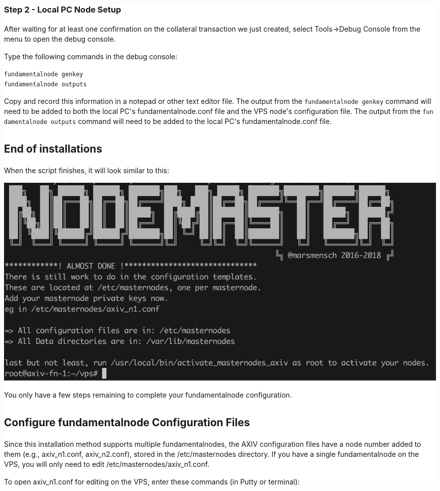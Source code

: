 ### Step 2 - Local PC Node Setup

After waiting for at least one confirmation on the collateral transaction we just created, select Tools->Debug Console from the menu to open the debug console.

Type the following commands in the debug console:
```
fundamentalnode genkey
fundamentalnode outputs
```

Copy and record this information in a notepad or other text editor file. The output from the ``fundamentalnode genkey`` command will need to be added to both the local PC's fundamentalnode.conf file and the VPS node's configuration file. The output from the ``fundamentalnode outputs`` command will need to be added to the local PC's fundamentalnode.conf file.

## End of installations

When the script finishes, it will look similar to this:

<img src="docs/images/masternode_vps/vps-script-complete.png" alt="Send Fundamentalnode Collateral" class="inline"/>

You only have a few steps remaining to complete your fundamentalnode configuration.

## Configure fundamentalnode Configuration Files

Since this installation method supports multiple fundamentalnodes, the AXIV configuration files have a node number added to them (e.g., axiv_n1.conf, axiv_n2.conf), stored in the /etc/masternodes directory. If you have a single fundamentalnode on the VPS, you will only need to edit /etc/masternodes/axiv_n1.conf.

To open axiv_n1.conf for editing on the VPS, enter these commands (in Putty or terminal):
